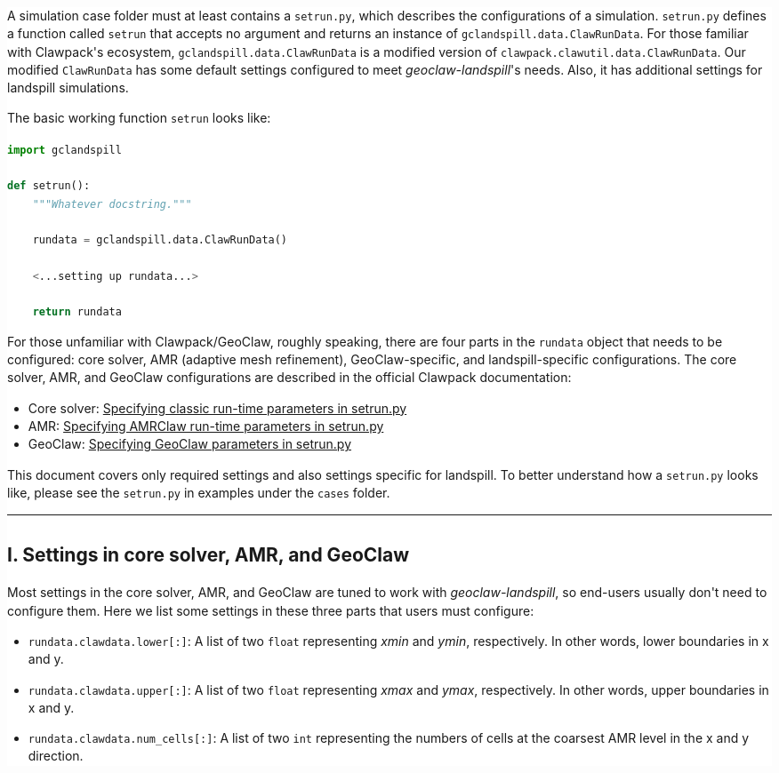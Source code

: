 A simulation case folder must at least contains a `setrun.py`, which describes
the configurations of a simulation. `setrun.py` defines a function called
`setrun` that accepts no argument and returns an instance of
`gclandspill.data.ClawRunData`. For those familiar with Clawpack's ecosystem,
`gclandspill.data.ClawRunData` is a modified version of
`clawpack.clawutil.data.ClawRunData`. Our modified `ClawRunData` has some
default settings configured to meet *geoclaw-landspill*'s needs. Also, it has
additional settings for landspill simulations.

The basic working function `setrun` looks like:

```python
import gclandspill

def setrun():
    """Whatever docstring."""

    rundata = gclandspill.data.ClawRunData()

    <...setting up rundata...>

    return rundata
```

For those unfamiliar with Clawpack/GeoClaw, roughly speaking, there are four
parts in the `rundata` object that needs to be configured: core solver, AMR
(adaptive mesh refinement), GeoClaw-specific, and landspill-specific
configurations. The core solver, AMR, and GeoClaw configurations are described
in the official Clawpack documentation:

* Core solver: [Specifying classic run-time parameters in setrun.py](http://www.clawpack.org/setrun.html)
* AMR: [Specifying AMRClaw run-time parameters in setrun.py](http://www.clawpack.org/setrun_amrclaw.html)
* GeoClaw: [Specifying GeoClaw parameters in setrun.py](http://www.clawpack.org/setrun_geoclaw.html)

This document covers only required settings and also settings specific for
landspill. To better understand how a `setrun.py` looks like, please see the
`setrun.py` in examples under the `cases` folder.

--------------------------------------------
## I. Settings in core solver, AMR, and GeoClaw

Most settings in the core solver, AMR, and GeoClaw are tuned to work with
*geoclaw-landspill*, so end-users usually don't need to configure them. Here we
list some settings in these three parts that users must configure:

* `rundata.clawdata.lower[:]`: A list of two `float` representing *xmin* and
  *ymin*, respectively. In other words, lower boundaries in x and y.

* `rundata.clawdata.upper[:]`: A list of two `float` representing *xmax* and
  *ymax*, respectively. In other words, upper boundaries in x and y.

* `rundata.clawdata.num_cells[:]`: A list of two `int` representing the numbers
  of cells at the coarsest AMR level in the x and y direction.


[homepage]: https://www.contributor-covenant.org
[v2.0]: https://www.contributor-covenant.org/version/2/0/code_of_conduct.html
[Mozilla CoC]: https://github.com/mozilla/diversity
[FAQ]: https://www.contributor-covenant.org/faq
[translations]: https://www.contributor-covenant.org/translations